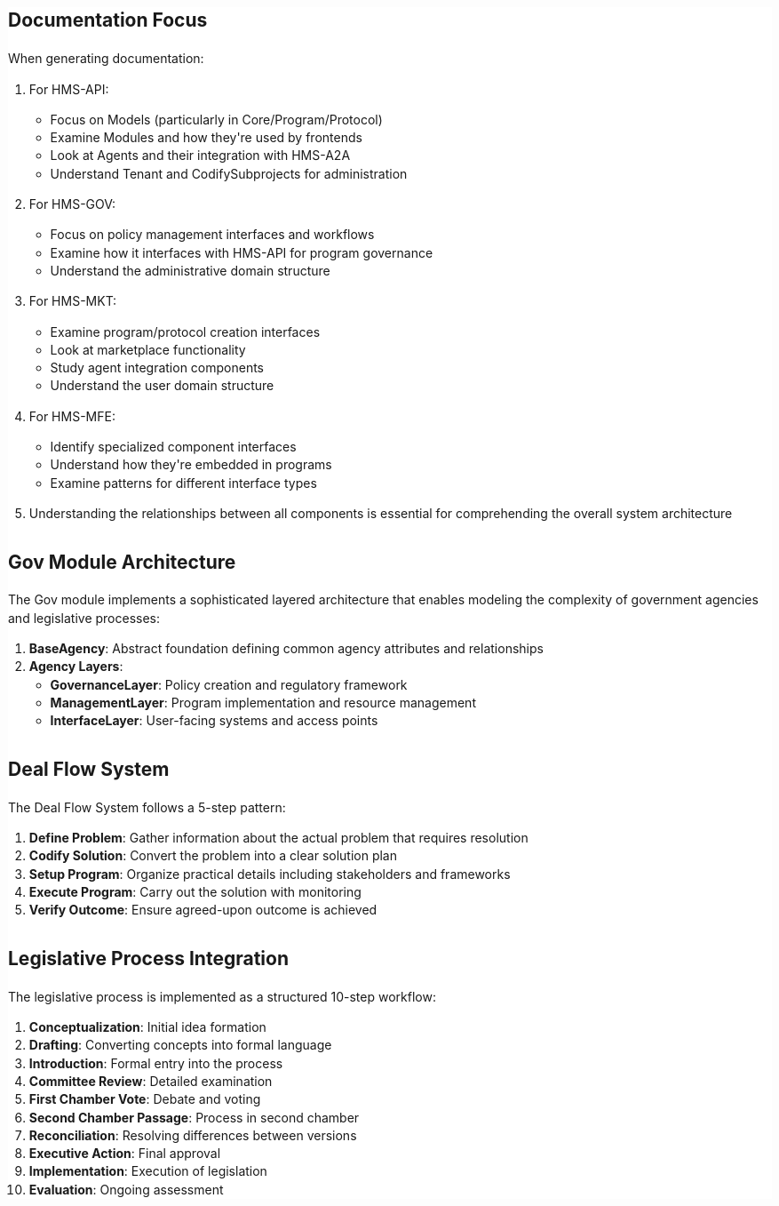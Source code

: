 ## Documentation Focus

When generating documentation:
1. For HMS-API: 
   - Focus on Models (particularly in Core/Program/Protocol)
   - Examine Modules and how they're used by frontends
   - Look at Agents and their integration with HMS-A2A
   - Understand Tenant and CodifySubprojects for administration

2. For HMS-GOV:
   - Focus on policy management interfaces and workflows
   - Examine how it interfaces with HMS-API for program governance
   - Understand the administrative domain structure
   
3. For HMS-MKT:
   - Examine program/protocol creation interfaces
   - Look at marketplace functionality
   - Study agent integration components
   - Understand the user domain structure
   
4. For HMS-MFE:
   - Identify specialized component interfaces
   - Understand how they're embedded in programs
   - Examine patterns for different interface types

5. Understanding the relationships between all components is essential for comprehending the overall system architecture

## Gov Module Architecture

The Gov module implements a sophisticated layered architecture that enables modeling the complexity of government agencies and legislative processes:

1. **BaseAgency**: Abstract foundation defining common agency attributes and relationships
2. **Agency Layers**:
   - **GovernanceLayer**: Policy creation and regulatory framework
   - **ManagementLayer**: Program implementation and resource management
   - **InterfaceLayer**: User-facing systems and access points

## Deal Flow System

The Deal Flow System follows a 5-step pattern:
1. **Define Problem**: Gather information about the actual problem that requires resolution
2. **Codify Solution**: Convert the problem into a clear solution plan
3. **Setup Program**: Organize practical details including stakeholders and frameworks
4. **Execute Program**: Carry out the solution with monitoring
5. **Verify Outcome**: Ensure agreed-upon outcome is achieved

## Legislative Process Integration

The legislative process is implemented as a structured 10-step workflow:
1. **Conceptualization**: Initial idea formation
2. **Drafting**: Converting concepts into formal language
3. **Introduction**: Formal entry into the process
4. **Committee Review**: Detailed examination
5. **First Chamber Vote**: Debate and voting
6. **Second Chamber Passage**: Process in second chamber
7. **Reconciliation**: Resolving differences between versions
8. **Executive Action**: Final approval
9. **Implementation**: Execution of legislation
10. **Evaluation**: Ongoing assessment
